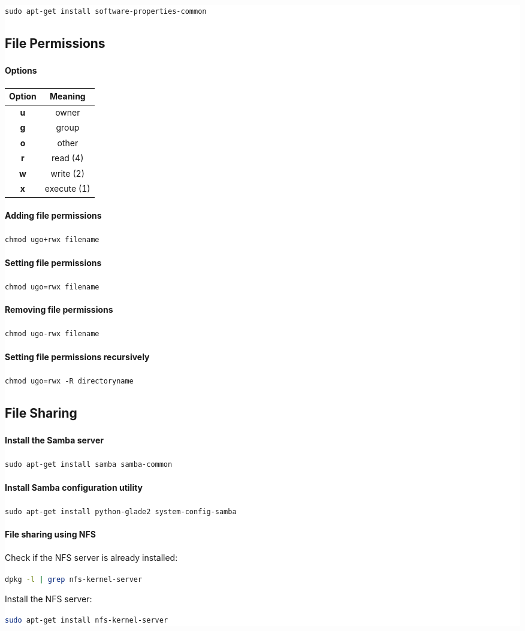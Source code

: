 `sudo apt-get install software-properties-common`


File Permissions
--------------------------------------------------

#### Options
| Option | Meaning      |
|:------:|:------------:|
| **u**  |  owner       |
| **g**  |  group       |
| **o**  |  other       |
| **r**  |  read (4)    |
| **w**  |  write (2)   |
| **x**  |  execute (1) |

#### Adding file permissions
`chmod ugo+rwx filename`

#### Setting file permissions
`chmod ugo=rwx filename`

#### Removing file permissions
`chmod ugo-rwx filename`

#### Setting file permissions recursively
`chmod ugo=rwx -R directoryname`


File Sharing
--------------------------------------------------

#### Install the Samba server
`sudo apt-get install samba samba-common`

#### Install Samba configuration utility
`sudo apt-get install python-glade2 system-config-samba`

#### File sharing using NFS

Check if the NFS server is already installed:

```bash
dpkg -l | grep nfs-kernel-server
```

Install the NFS server:

```bash
sudo apt-get install nfs-kernel-server
```
